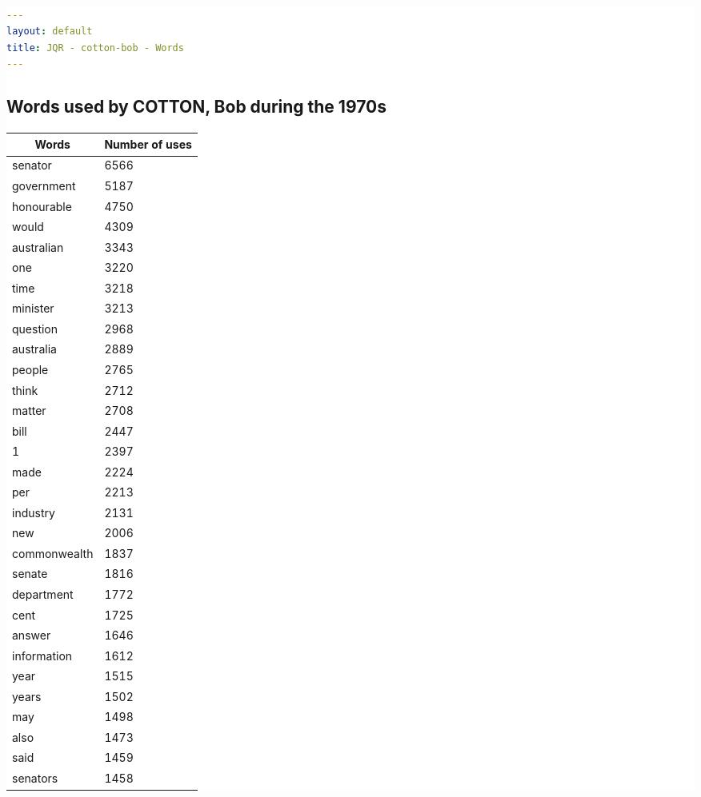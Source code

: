 ```yaml
---
layout: default
title: JQR - cotton-bob - Words
---
```

## Words used by COTTON, Bob during the 1970s

| Words | Number of uses |
|--------------|----------------|
|senator|6566|
|government|5187|
|honourable|4750|
|would|4309|
|australian|3343|
|one|3220|
|time|3218|
|minister|3213|
|question|2968|
|australia|2889|
|people|2765|
|think|2712|
|matter|2708|
|bill|2447|
|1|2397|
|made|2224|
|per|2213|
|industry|2131|
|new|2006|
|commonwealth|1837|
|senate|1816|
|department|1772|
|cent|1725|
|answer|1646|
|information|1612|
|year|1515|
|years|1502|
|may|1498|
|also|1473|
|said|1459|
|senators|1458|